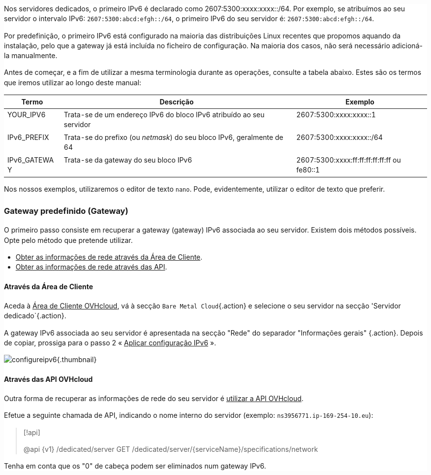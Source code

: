 Nos servidores dedicados, o primeiro IPv6 é declarado como 2607:5300:xxxx:xxxx::/64. Por exemplo, se atribuímos ao seu servidor o intervalo IPv6: `2607:5300:abcd:efgh::/64`, o primeiro IPv6 do seu servidor é: `2607:5300:abcd:efgh::/64`.

Por predefinição, o primeiro IPv6 está configurado na maioria das distribuições Linux recentes que propomos aquando da instalação, pelo que a gateway já está incluída no ficheiro de configuração. Na maioria dos casos, não será necessário adicioná-la manualmente.

Antes de começar, e a fim de utilizar a mesma terminologia durante as operações, consulte a tabela abaixo. Estes são os termos que iremos utilizar ao longo deste manual:

Termo|Descrição|Exemplo|
|---|---|---|
|YOUR_IPV6|Trata-se de um endereço IPv6 do bloco IPv6 atribuído ao seu servidor|2607:5300:xxxx:xxxx::1|
|IPv6_PREFIX|Trata-se do prefixo (ou *netmask*) do seu bloco IPv6, geralmente de 64|2607:5300:xxxx:xxxx::/64|
|IPv6_GATEWAY|Trata-se da gateway do seu bloco IPv6|2607:5300:xxxx:ff:ff:ff:ff:ff:ff ou fe80::1|

Nos nossos exemplos, utilizaremos o editor de texto `nano`. Pode, evidentemente, utilizar o editor de texto que preferir.

### Gateway predefinido (Gateway)

O primeiro passo consiste em recuperar a gateway (gateway) IPv6 associada ao seu servidor. Existem dois métodos possíveis. Opte pelo método que pretende utilizar.

- [Obter as informações de rede através da Área de Cliente](#viacontrolpanel).
- [Obter as informações de rede através das API](#viaapi).

#### Através da Área de Cliente <a name="viacontrolpanel"></a>

Aceda à [Área de Cliente OVHcloud](https://www.ovh.com/auth/?action=gotomanager&from=https://www.ovh.pt/&ovhSubsidiary=pt), vá à secção `Bare Metal Cloud`{.action} e selecione o seu servidor na secção 'Servidor dedicado`{.action}.

A gateway IPv6 associada ao seu servidor é apresentada na secção "Rede" do separador "Informações gerais" {.action}. Depois de copiar, prossiga para o passo 2 « [Aplicar configuração IPv6](#applyipv6) ».

![configureipv6](images/ipv6_information.png){.thumbnail}

#### Através das API OVHcloud <a name="viaapi"></a>

Outra forma de recuperar as informações de rede do seu servidor é [utilizar a API OVHcloud](/pages/manage_and_operate/api/first-steps).

Efetue a seguinte chamada de API, indicando o nome interno do servidor (exemplo: `ns3956771.ip-169-254-10.eu`):

> [!api]
>
> @api {v1} /dedicated/server GET /dedicated/server/{serviceName}/specifications/network

Tenha em conta que os "0" de cabeça podem ser eliminados num gateway IPv6.
